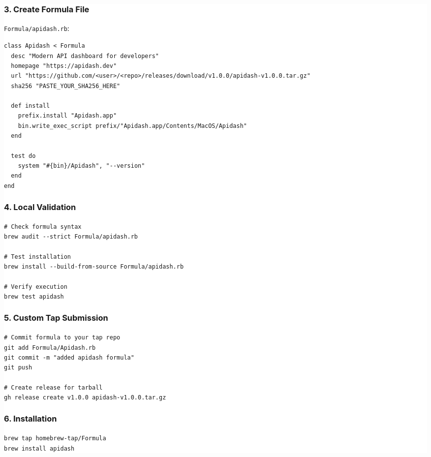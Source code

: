 ### 3. Create Formula File

`Formula/apidash.rb`:

```
class Apidash < Formula
  desc "Modern API dashboard for developers"
  homepage "https://apidash.dev"
  url "https://github.com/<user>/<repo>/releases/download/v1.0.0/apidash-v1.0.0.tar.gz"
  sha256 "PASTE_YOUR_SHA256_HERE"

  def install
    prefix.install "Apidash.app"
    bin.write_exec_script prefix/"Apidash.app/Contents/MacOS/Apidash"
  end

  test do
    system "#{bin}/Apidash", "--version"
  end
end
```

### 4. Local Validation

```
# Check formula syntax
brew audit --strict Formula/apidash.rb

# Test installation
brew install --build-from-source Formula/apidash.rb

# Verify execution
brew test apidash
```

### 5. Custom Tap Submission

```
# Commit formula to your tap repo
git add Formula/Apidash.rb
git commit -m "added apidash formula"
git push

# Create release for tarball
gh release create v1.0.0 apidash-v1.0.0.tar.gz
```

### 6. Installation

```
brew tap homebrew-tap/Formula
brew install apidash
```
